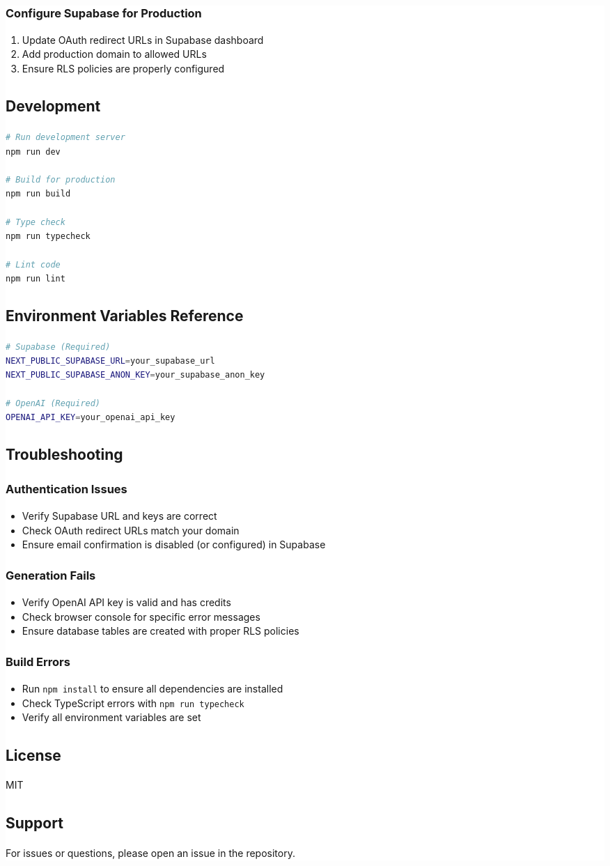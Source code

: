 ### Configure Supabase for Production

1. Update OAuth redirect URLs in Supabase dashboard
2. Add production domain to allowed URLs
3. Ensure RLS policies are properly configured

## Development

```bash
# Run development server
npm run dev

# Build for production
npm run build

# Type check
npm run typecheck

# Lint code
npm run lint
```

## Environment Variables Reference

```bash
# Supabase (Required)
NEXT_PUBLIC_SUPABASE_URL=your_supabase_url
NEXT_PUBLIC_SUPABASE_ANON_KEY=your_supabase_anon_key

# OpenAI (Required)
OPENAI_API_KEY=your_openai_api_key
```

## Troubleshooting

### Authentication Issues
- Verify Supabase URL and keys are correct
- Check OAuth redirect URLs match your domain
- Ensure email confirmation is disabled (or configured) in Supabase

### Generation Fails
- Verify OpenAI API key is valid and has credits
- Check browser console for specific error messages
- Ensure database tables are created with proper RLS policies

### Build Errors
- Run `npm install` to ensure all dependencies are installed
- Check TypeScript errors with `npm run typecheck`
- Verify all environment variables are set

## License

MIT

## Support

For issues or questions, please open an issue in the repository.

